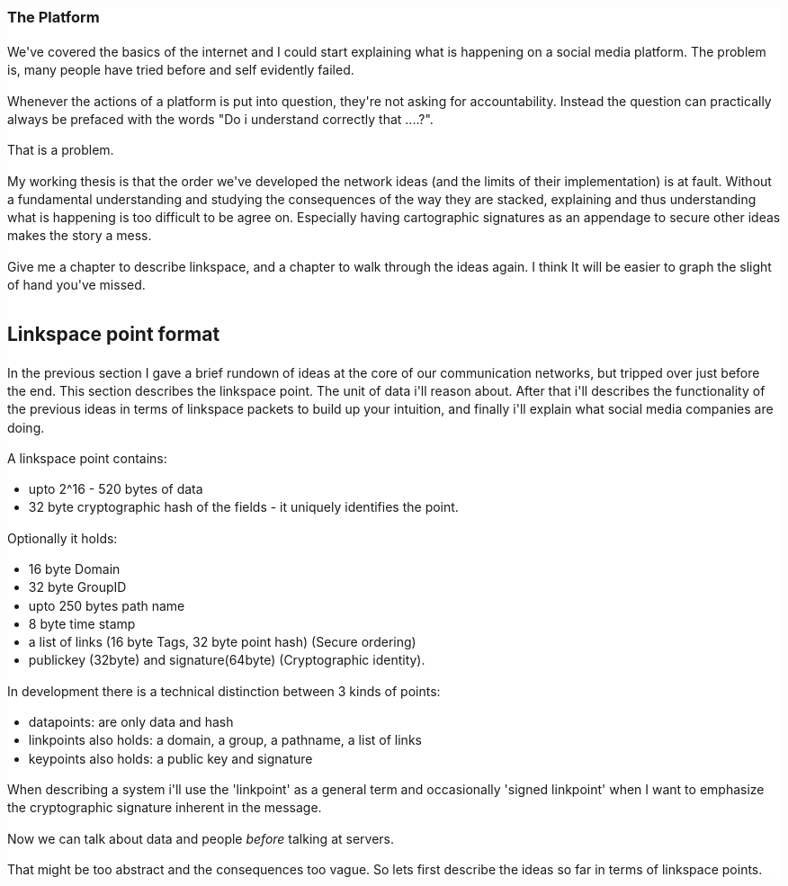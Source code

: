 
### The Platform

We've covered the basics of the internet and I could start explaining what is happening on a social media platform.
The problem is, many people have tried before and self evidently failed.

Whenever the actions of a platform is put into question, they're not asking for accountability.
Instead the question can practically always be prefaced with the words "Do i understand correctly that ....?".

That is a problem.

My working thesis is that the order we've developed the network ideas (and the limits of their implementation) is at fault.
Without a fundamental understanding and studying the consequences of the way they are stacked, explaining and thus understanding what is happening is too difficult to be agree on.
Especially having cartographic signatures as an appendage to secure other ideas makes the story a mess.

Give me a chapter to describe linkspace, and a chapter to walk through the ideas again.
I think It will be easier to graph the slight of hand you've missed.

## Linkspace point format

In the previous section I gave a brief rundown of ideas at the core of our communication networks, but tripped over just before the end.
This section describes the linkspace point. The unit of data i'll reason about.
After that i'll describes the functionality of the previous ideas in terms of linkspace packets to build up your intuition, and finally i'll explain what social media companies are doing.

A linkspace point contains:

- upto 2^16 - 520 bytes of data
- 32 byte cryptographic hash of the fields - it uniquely identifies the point.

Optionally it holds:

- 16 byte Domain
- 32 byte GroupID 
- upto 250 bytes path name
- 8 byte time stamp
- a list of links (16 byte Tags, 32 byte point hash) (Secure ordering)
- publickey (32byte) and signature(64byte) (Cryptographic identity).

In development there is a technical distinction between 3 kinds of points:

- datapoints: are only data and hash
- linkpoints also holds: a domain, a group, a pathname, a list of links
- keypoints also holds: a public key and signature

When describing a system i'll use the 'linkpoint' as a general term and occasionally 'signed linkpoint' when I want to emphasize the cryptographic signature inherent in the message.

Now we can talk about data and people _before_ talking at servers.

That might be too abstract and the consequences too vague.
So lets first describe the ideas so far in terms of linkspace points.
